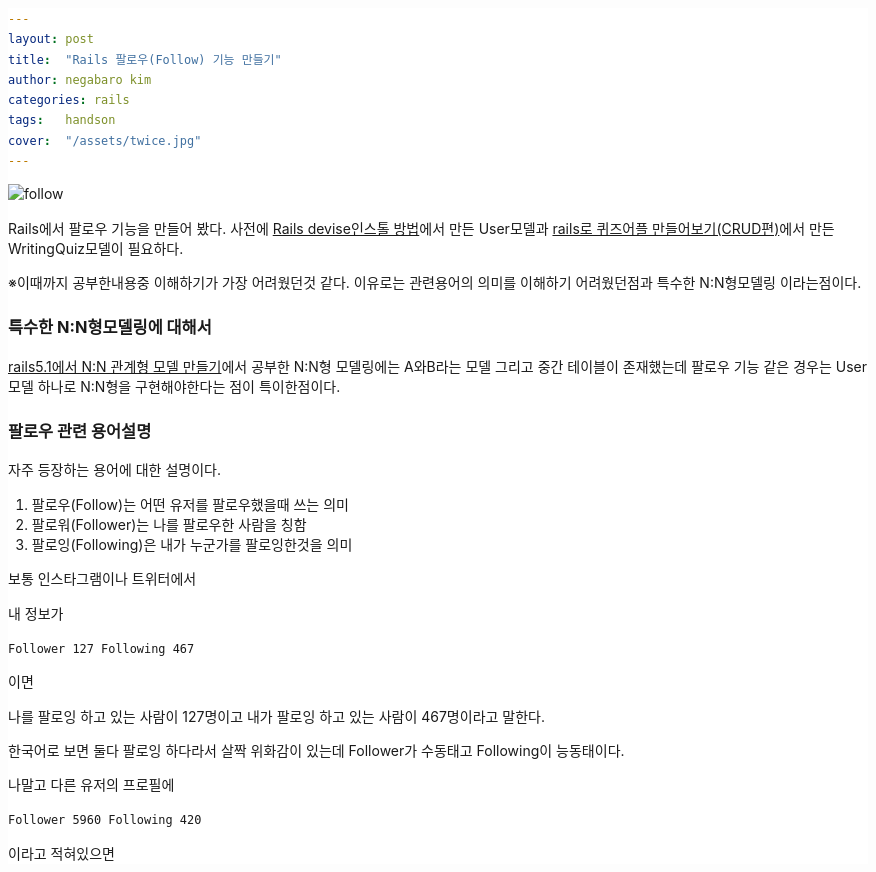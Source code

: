 ```yaml
---
layout: post
title:  "Rails 팔로우(Follow) 기능 만들기"
author: negabaro kim
categories: rails
tags:	handson
cover:  "/assets/twice.jpg"
---
```



![follow](https://user-images.githubusercontent.com/4640346/39975910-25a29d88-576c-11e8-9244-d275bb2bc36d.gif)


Rails에서 팔로우 기능을 만들어 봤다.
사전에 [Rails devise인스톨 방법]에서 만든 User모델과 [rails로 퀴즈어플 만들어보기(CRUD편)]에서 만든 WritingQuiz모델이 필요하다.

※이때까지 공부한내용중 이해하기가 가장 어려웠던것 같다.
이유로는 관련용어의 의미를 이해하기 어려웠던점과 특수한 N:N형모델링 이라는점이다.

### 특수한 N:N형모델링에 대해서

[rails5.1에서 N:N 관계형 모델 만들기]에서 공부한 N:N형 모델링에는 A와B라는 모델 그리고 중간 테이블이 존재했는데
팔로우 기능 같은 경우는 User모델 하나로 N:N형을 구현해야한다는 점이 특이한점이다.


### 팔로우 관련 용어설명

자주 등장하는 용어에 대한 설명이다.

1. 팔로우(Follow)는 어떤 유저를 팔로우했을때 쓰는 의미
2. 팔로워(Follower)는 나를 팔로우한 사람을 칭함
3. 팔로잉(Following)은 내가 누군가를 팔로잉한것을 의미


보통 인스타그램이나 트위터에서

내 정보가 

```
Follower 127 Following 467
```

이면

나를 팔로잉 하고 있는 사람이 127명이고
내가 팔로잉 하고 있는 사람이 467명이라고 말한다.

한국어로 보면 둘다 팔로잉 하다라서 살짝 위화감이 있는데
Follower가 수동태고 Following이 능동태이다.


나말고 다른 유저의 프로필에

```
Follower 5960 Following 420
```

이라고 적혀있으면 


[참고1]: https://qiita.com/kitaokeita/items/59b625e0c43a62f5fe6a
[참고2]: http://flearning-blog.tistory.com/m/62
[참고3]: https://teratail.com/questions/73195
[참고4]: http://hydro-pump.hatenablog.com/entry/rails-follow-function
[참고5]: https://railstutorial.jp/chapters/following_users?version=4.2#cha-following_users
[참고6]: https://railstutorial.jp/chapters/following_users?version=4.2#cha-following_users
[Rails devise인스톨 방법]: https://negabaro.github.io/rails/2018/04/27/devise-install.html
[rails로 퀴즈어플 만들어보기(CRUD편)]: https://negabaro.github.io/rails/2018/04/13/quiz-crud.html
[rails5.1에서 N:N 관계형 모델 만들기]: https://negabaro.github.io/rails/2018/03/15/rails-relation-N-N.html